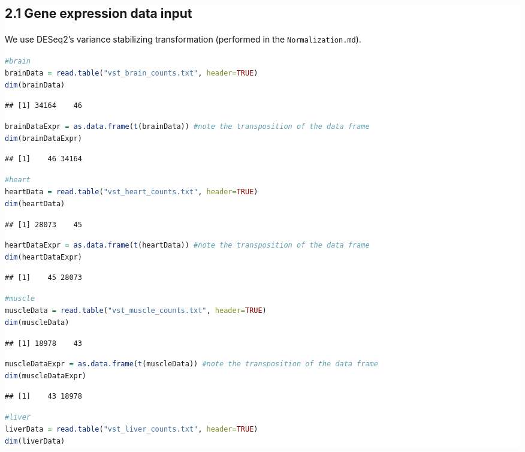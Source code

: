 ## 2.1 Gene expression data input

We use DESeq2’s variance stabilizing transformation (performed in the
`Normalization.md`).

``` r
#brain
brainData = read.table("vst_brain_counts.txt", header=TRUE)
dim(brainData)
```

    ## [1] 34164    46

``` r
brainDataExpr = as.data.frame(t(brainData)) #note the transposition of the data frame
dim(brainDataExpr)
```

    ## [1]    46 34164

``` r
#heart
heartData = read.table("vst_heart_counts.txt", header=TRUE)
dim(heartData)
```

    ## [1] 28073    45

``` r
heartDataExpr = as.data.frame(t(heartData)) #note the transposition of the data frame
dim(heartDataExpr)
```

    ## [1]    45 28073

``` r
#muscle
muscleData = read.table("vst_muscle_counts.txt", header=TRUE)
dim(muscleData)
```

    ## [1] 18978    43

``` r
muscleDataExpr = as.data.frame(t(muscleData)) #note the transposition of the data frame
dim(muscleDataExpr)
```

    ## [1]    43 18978

``` r
#liver
liverData = read.table("vst_liver_counts.txt", header=TRUE)
dim(liverData)
```
